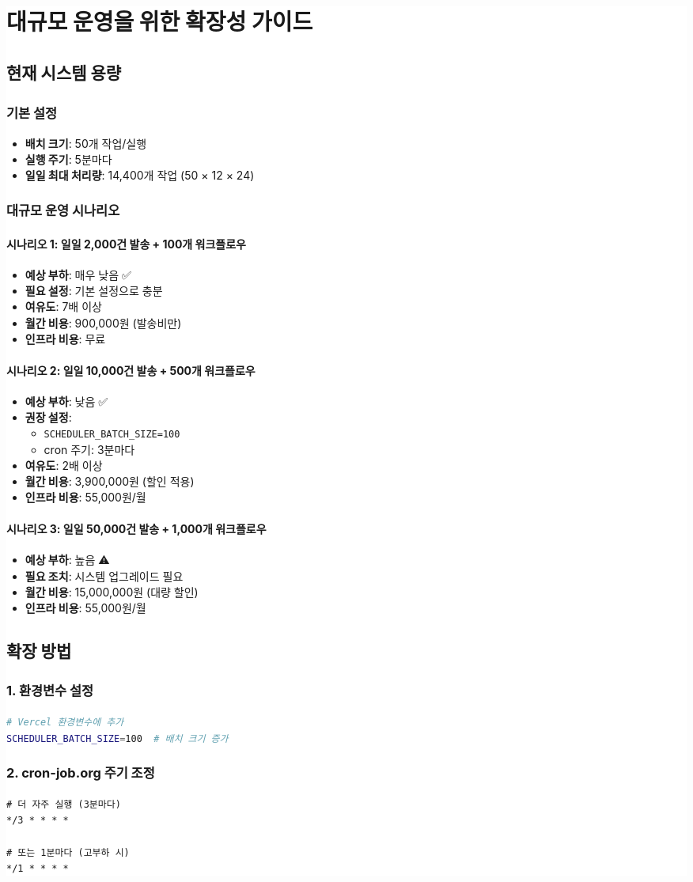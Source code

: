 # 대규모 운영을 위한 확장성 가이드

## 현재 시스템 용량

### 기본 설정
- **배치 크기**: 50개 작업/실행
- **실행 주기**: 5분마다
- **일일 최대 처리량**: 14,400개 작업 (50 × 12 × 24)

### 대규모 운영 시나리오

#### 시나리오 1: 일일 2,000건 발송 + 100개 워크플로우
- **예상 부하**: 매우 낮음 ✅
- **필요 설정**: 기본 설정으로 충분
- **여유도**: 7배 이상
- **월간 비용**: 900,000원 (발송비만)
- **인프라 비용**: 무료

#### 시나리오 2: 일일 10,000건 발송 + 500개 워크플로우
- **예상 부하**: 낮음 ✅
- **권장 설정**: 
  - `SCHEDULER_BATCH_SIZE=100`
  - cron 주기: 3분마다
- **여유도**: 2배 이상
- **월간 비용**: 3,900,000원 (할인 적용)
- **인프라 비용**: 55,000원/월

#### 시나리오 3: 일일 50,000건 발송 + 1,000개 워크플로우
- **예상 부하**: 높음 ⚠️
- **필요 조치**: 시스템 업그레이드 필요
- **월간 비용**: 15,000,000원 (대량 할인)
- **인프라 비용**: 55,000원/월

## 확장 방법

### 1. 환경변수 설정
```bash
# Vercel 환경변수에 추가
SCHEDULER_BATCH_SIZE=100  # 배치 크기 증가
```

### 2. cron-job.org 주기 조정
```
# 더 자주 실행 (3분마다)
*/3 * * * *

# 또는 1분마다 (고부하 시)
*/1 * * * *
```
